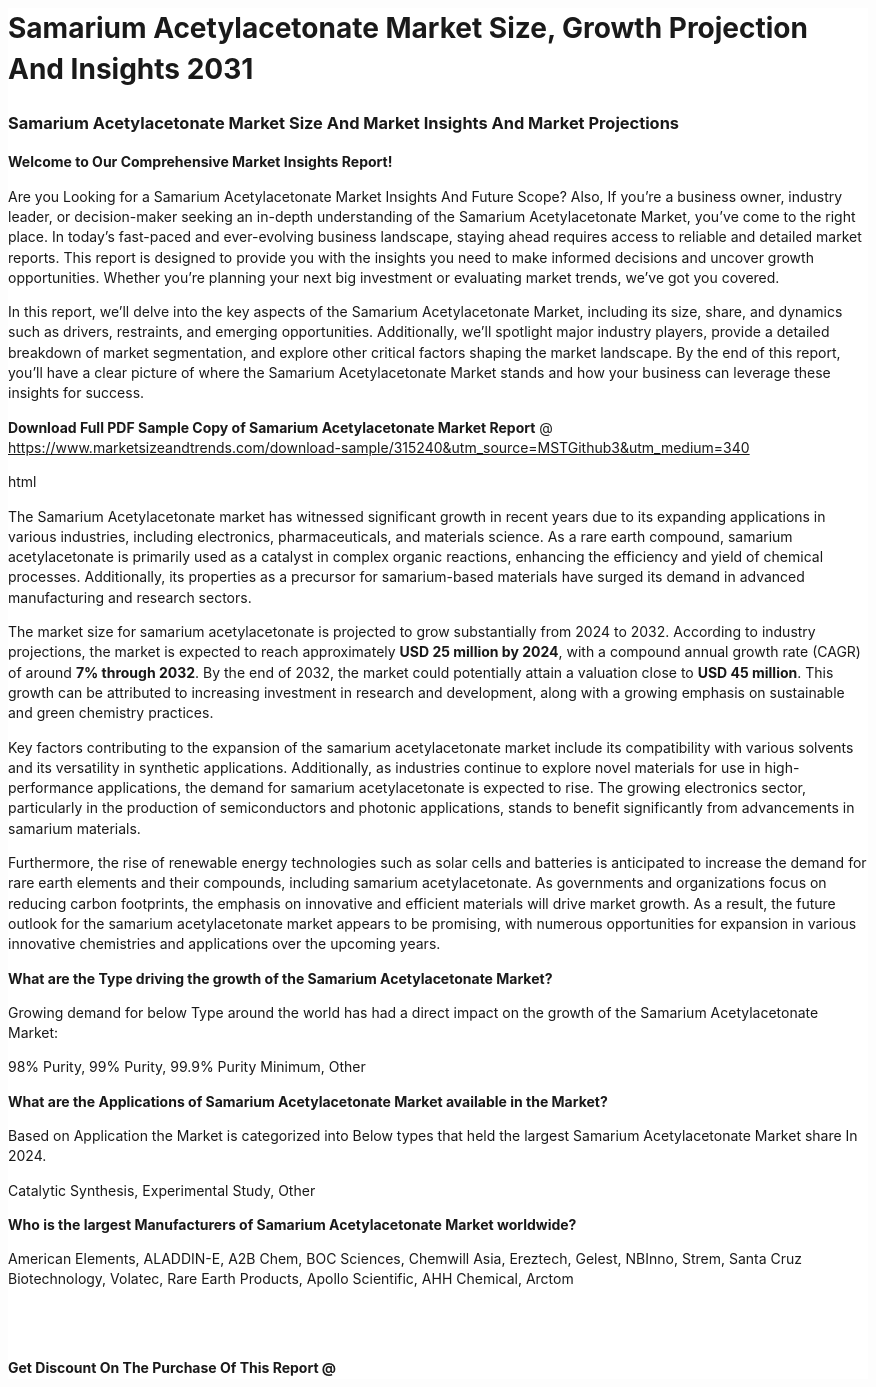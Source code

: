 <H1> Samarium Acetylacetonate Market Size, Growth Projection And Insights 2031</H1><div class="" data-test-id=""><h3><span class="">Samarium Acetylacetonate Market Size And Market Insights And Market Projections</span></h3></div><div class="" data-test-id=""><p><strong>Welcome to Our Comprehensive Market Insights Report!</strong></p><p>Are you Looking for a Samarium Acetylacetonate Market Insights And Future Scope? Also, If you&rsquo;re a business owner, industry leader, or decision-maker seeking an in-depth understanding of the Samarium Acetylacetonate Market, you&rsquo;ve come to the right place. In today&rsquo;s fast-paced and ever-evolving business landscape, staying ahead requires access to reliable and detailed market reports. This report is designed to provide you with the insights you need to make informed decisions and uncover growth opportunities. Whether you&rsquo;re planning your next big investment or evaluating market trends, we&rsquo;ve got you covered.</p><p>In this report, we&rsquo;ll delve into the key aspects of the Samarium Acetylacetonate Market, including its size, share, and dynamics such as drivers, restraints, and emerging opportunities. Additionally, we&rsquo;ll spotlight major industry players, provide a detailed breakdown of market segmentation, and explore other critical factors shaping the market landscape. By the end of this report, you&rsquo;ll have a clear picture of where the Samarium Acetylacetonate Market stands and how your business can leverage these insights for success.</p><p><strong>Download Full PDF Sample Copy of Samarium Acetylacetonate Market Report</strong> @ <a href="https://www.marketsizeandtrends.com/download-sample/315240&utm_source=MSTGithub3&utm_medium=340" target="_blank">https://www.marketsizeandtrends.com/download-sample/315240&utm_source=MSTGithub3&utm_medium=340</a></p></div><div class="" data-test-id=""><p><span class="">html<div> <p> The Samarium Acetylacetonate market has witnessed significant growth in recent years due to its expanding applications in various industries, including electronics, pharmaceuticals, and materials science. As a rare earth compound, samarium acetylacetonate is primarily used as a catalyst in complex organic reactions, enhancing the efficiency and yield of chemical processes. Additionally, its properties as a precursor for samarium-based materials have surged its demand in advanced manufacturing and research sectors. </p> <p> The market size for samarium acetylacetonate is projected to grow substantially from 2024 to 2032. According to industry projections, the market is expected to reach approximately <span style="font-weight: bold;">USD 25 million by 2024</span>, with a compound annual growth rate (CAGR) of around <span style="font-weight: bold;">7% through 2032</span>. By the end of 2032, the market could potentially attain a valuation close to <span style="font-weight: bold;">USD 45 million</span>. This growth can be attributed to increasing investment in research and development, along with a growing emphasis on sustainable and green chemistry practices. </p> <p style="font-style: italic;"> </p> <p> Key factors contributing to the expansion of the samarium acetylacetonate market include its compatibility with various solvents and its versatility in synthetic applications. Additionally, as industries continue to explore novel materials for use in high-performance applications, the demand for samarium acetylacetonate is expected to rise. The growing electronics sector, particularly in the production of semiconductors and photonic applications, stands to benefit significantly from advancements in samarium materials. </p> <p> Furthermore, the rise of renewable energy technologies such as solar cells and batteries is anticipated to increase the demand for rare earth elements and their compounds, including samarium acetylacetonate. As governments and organizations focus on reducing carbon footprints, the emphasis on innovative and efficient materials will drive market growth. As a result, the future outlook for the samarium acetylacetonate market appears to be promising, with numerous opportunities for expansion in various innovative chemistries and applications over the upcoming years. </p></div></span></p><p><strong><span class="">What are the&nbsp;Type driving the growth of the Samarium Acetylacetonate Market?</span></strong></p></div><div class="" data-test-id=""><p><span class="">Growing demand for below Type around the world has had a direct impact on the growth of the Samarium Acetylacetonate Market:</span></p></div><div class="" data-test-id=""><p>98% Purity, 99% Purity, 99.9% Purity Minimum, Other</p><p><span class=""><strong>What are the&nbsp;Applications&nbsp;of Samarium Acetylacetonate Market available in the Market?</strong></span></p></div><div class="" data-test-id=""><p><span class="">Based on Application the Market is categorized into Below types that held the largest Samarium Acetylacetonate Market share In 2024.</span></p></div><div class="" data-test-id=""><p><span class="">Catalytic Synthesis, Experimental Study, Other</span></p><p><span class=""><strong>Who is the largest Manufacturers of Samarium Acetylacetonate Market worldwide?</strong></span></p></div><div class="" data-test-id=""><p><span class="">American Elements, ALADDIN-E, A2B Chem, BOC Sciences, Chemwill Asia, Ereztech, Gelest, NBInno, Strem, Santa Cruz Biotechnology, Volatec, Rare Earth Products, Apollo Scientific, AHH Chemical, Arctom</span></p></div><div class="" data-test-id="">&nbsp;</div><div class="" data-test-id="">&nbsp;</div><div class="" data-test-id=""><p><span class=""><strong>Get Discount On The Purchase Of This Report @</strong>